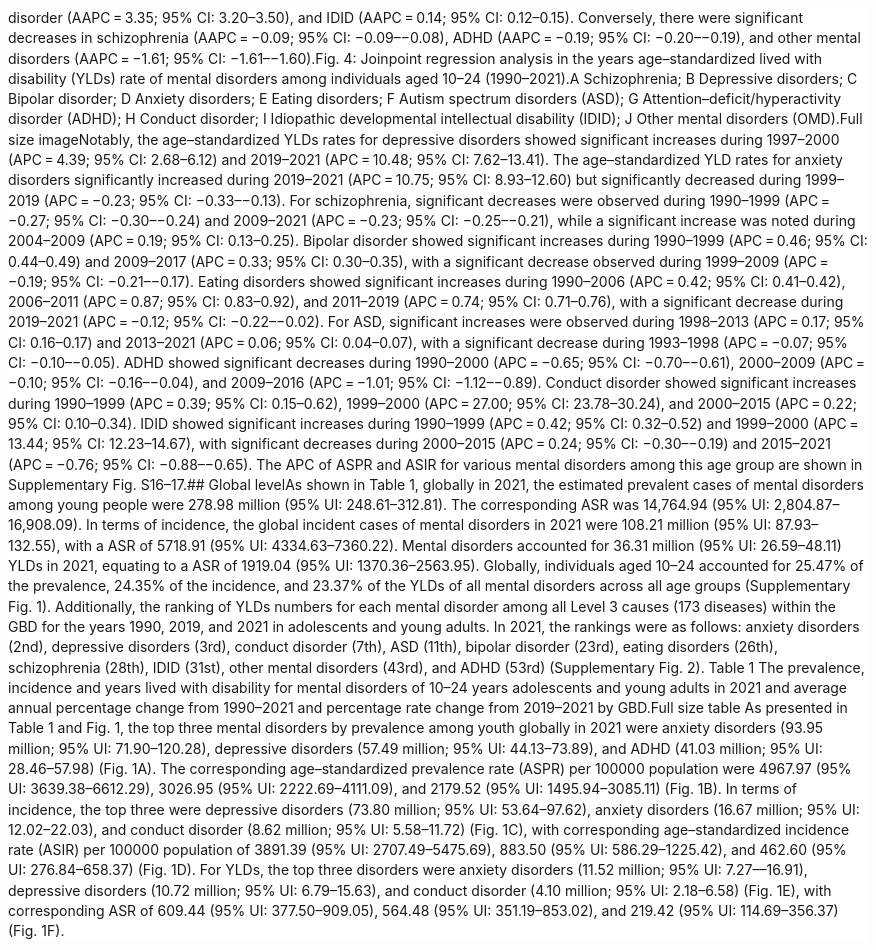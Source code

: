 disorder (AAPC = 3.35; 95% CI: 3.20–3.50), and IDID (AAPC = 0.14; 95% CI: 0.12–0.15). Conversely, there were significant decreases in schizophrenia (AAPC = −0.09; 95% CI: −0.09–−0.08), ADHD (AAPC = −0.19; 95% CI: −0.20–−0.19), and other mental disorders (AAPC = −1.61; 95% CI: −1.61–−1.60).Fig. 4: Joinpoint regression analysis in the years age–standardized lived with disability (YLDs) rate of mental disorders among individuals aged 10–24 (1990–2021).A Schizophrenia; B Depressive disorders; C Bipolar disorder; D Anxiety disorders; E Eating disorders; F Autism spectrum disorders (ASD); G Attention–deficit/hyperactivity disorder (ADHD); H Conduct disorder; I Idiopathic developmental intellectual disability (IDID); J Other mental disorders (OMD).Full size imageNotably, the age–standardized YLDs rates for depressive disorders showed significant increases during 1997–2000 (APC = 4.39; 95% CI: 2.68–6.12) and 2019–2021 (APC = 10.48; 95% CI: 7.62–13.41). The age–standardized YLD rates for anxiety disorders significantly increased during 2019–2021 (APC = 10.75; 95% CI: 8.93–12.60) but significantly decreased during 1999–2019 (APC = −0.23; 95% CI: −0.33–−0.13). For schizophrenia, significant decreases were observed during 1990–1999 (APC = −0.27; 95% CI: −0.30–−0.24) and 2009–2021 (APC = −0.23; 95% CI: −0.25–−0.21), while a significant increase was noted during 2004–2009 (APC = 0.19; 95% CI: 0.13–0.25). Bipolar disorder showed significant increases during 1990–1999 (APC = 0.46; 95% CI: 0.44–0.49) and 2009–2017 (APC = 0.33; 95% CI: 0.30–0.35), with a significant decrease observed during 1999–2009 (APC = −0.19; 95% CI: −0.21–−0.17). Eating disorders showed significant increases during 1990–2006 (APC = 0.42; 95% CI: 0.41–0.42), 2006–2011 (APC = 0.87; 95% CI: 0.83–0.92), and 2011–2019 (APC = 0.74; 95% CI: 0.71–0.76), with a significant decrease during 2019–2021 (APC = −0.12; 95% CI: −0.22–−0.02). For ASD, significant increases were observed during 1998–2013 (APC = 0.17; 95% CI: 0.16–0.17) and 2013–2021 (APC = 0.06; 95% CI: 0.04–0.07), with a significant decrease during 1993–1998 (APC = −0.07; 95% CI: −0.10–−0.05). ADHD showed significant decreases during 1990–2000 (APC = −0.65; 95% CI: −0.70–−0.61), 2000–2009 (APC = −0.10; 95% CI: −0.16–−0.04), and 2009–2016 (APC = −1.01; 95% CI: −1.12–−0.89). Conduct disorder showed significant increases during 1990–1999 (APC = 0.39; 95% CI: 0.15–0.62), 1999–2000 (APC = 27.00; 95% CI: 23.78–30.24), and 2000–2015 (APC = 0.22; 95% CI: 0.10–0.34). IDID showed significant increases during 1990–1999 (APC = 0.42; 95% CI: 0.32–0.52) and 1999–2000 (APC = 13.44; 95% CI: 12.23–14.67), with significant decreases during 2000–2015 (APC = 0.24; 95% CI: −0.30–−0.19) and 2015–2021 (APC = −0.76; 95% CI: −0.88–−0.65). The APC of ASPR and ASIR for various mental disorders among this age group are shown in Supplementary Fig. S16–17.## Global levelAs shown in Table 1, globally in 2021, the estimated prevalent cases of mental disorders among young people were 278.98 million (95% UI: 248.61–312.81). The corresponding ASR was 14,764.94 (95% UI: 2,804.87–16,908.09). In terms of incidence, the global incident cases of mental disorders in 2021 were 108.21 million (95% UI: 87.93–132.55), with a ASR of 5718.91 (95% UI: 4334.63–7360.22). Mental disorders accounted for 36.31 million (95% UI: 26.59–48.11) YLDs in 2021, equating to a ASR of 1919.04 (95% UI: 1370.36–2563.95). Globally, individuals aged 10–24 accounted for 25.47% of the prevalence, 24.35% of the incidence, and 23.37% of the YLDs of all mental disorders across all age groups (Supplementary Fig. 1). Additionally, the ranking of YLDs numbers for each mental disorder among all Level 3 causes (173 diseases) within the GBD for the years 1990, 2019, and 2021 in adolescents and young adults. In 2021, the rankings were as follows: anxiety disorders (2nd), depressive disorders (3rd), conduct disorder (7th), ASD (11th), bipolar disorder (23rd), eating disorders (26th), schizophrenia (28th), IDID (31st), other mental disorders (43rd), and ADHD (53rd) (Supplementary Fig. 2).
Table 1 The prevalence, incidence and years lived with disability for mental disorders of 10–24 years adolescents and young adults in 2021 and average annual percentage change from 1990–2021 and percentage rate change from 2019–2021 by GBD.Full size table
As presented in Table 1 and Fig. 1, the top three mental disorders by prevalence among youth globally in 2021 were anxiety disorders (93.95 million; 95% UI: 71.90–120.28), depressive disorders (57.49 million; 95% UI: 44.13–73.89), and ADHD (41.03 million; 95% UI: 28.46–57.98) (Fig. 1A). The corresponding age–standardized prevalence rate (ASPR) per 100000 population were 4967.97 (95% UI: 3639.38–6612.29), 3026.95 (95% UI: 2222.69–4111.09), and 2179.52 (95% UI: 1495.94–3085.11) (Fig. 1B). In terms of incidence, the top three were depressive disorders (73.80 million; 95% UI: 53.64–97.62), anxiety disorders (16.67 million; 95% UI: 12.02–22.03), and conduct disorder (8.62 million; 95% UI: 5.58–11.72) (Fig. 1C), with corresponding age–standardized incidence rate (ASIR) per 100000 population of 3891.39 (95% UI: 2707.49–5475.69), 883.50 (95% UI: 586.29–1225.42), and 462.60 (95% UI: 276.84–658.37) (Fig. 1D). For YLDs, the top three disorders were anxiety disorders (11.52 million; 95% UI: 7.27––16.91), depressive disorders (10.72 million; 95% UI: 6.79–15.63), and conduct disorder (4.10 million; 95% UI: 2.18–6.58) (Fig. 1E), with corresponding ASR of 609.44 (95% UI: 377.50–909.05), 564.48 (95% UI: 351.19–853.02), and 219.42 (95% UI: 114.69–356.37) (Fig. 1F).